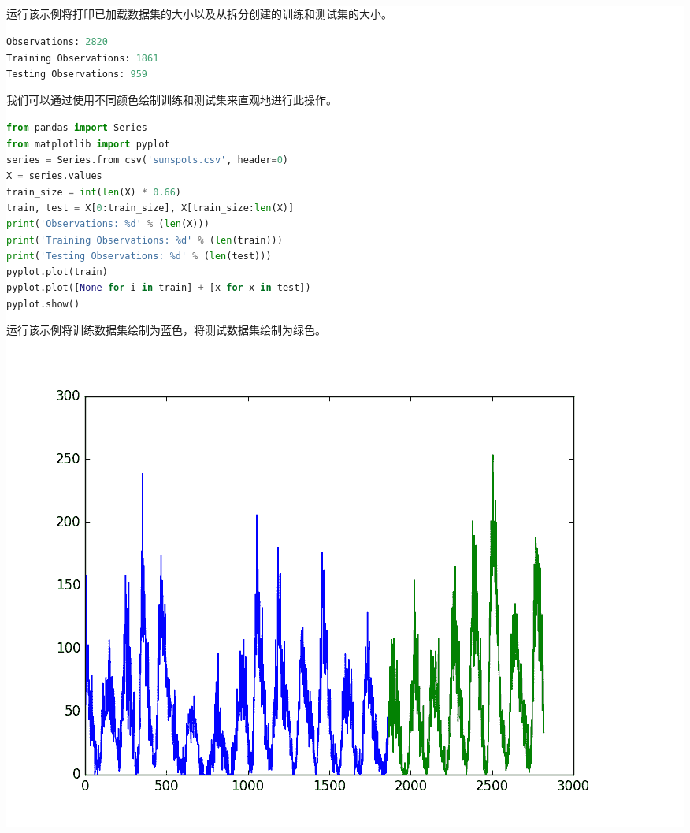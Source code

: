 运行该示例将打印已加载数据集的大小以及从拆分创建的训练和测试集的大小。

```py
Observations: 2820
Training Observations: 1861
Testing Observations: 959
```

我们可以通过使用不同颜色绘制训练和测试集来直观地进行此操作。

```py
from pandas import Series
from matplotlib import pyplot
series = Series.from_csv('sunspots.csv', header=0)
X = series.values
train_size = int(len(X) * 0.66)
train, test = X[0:train_size], X[train_size:len(X)]
print('Observations: %d' % (len(X)))
print('Training Observations: %d' % (len(train)))
print('Testing Observations: %d' % (len(test)))
pyplot.plot(train)
pyplot.plot([None for i in train] + [x for x in test])
pyplot.show()
```

运行该示例将训练数据集绘制为蓝色，将测试数据集绘制为绿色。

![Sunspot Dataset Train-Test Split](img/4ac6ac2d5276d546d6c75ec4851e5559.jpg)
